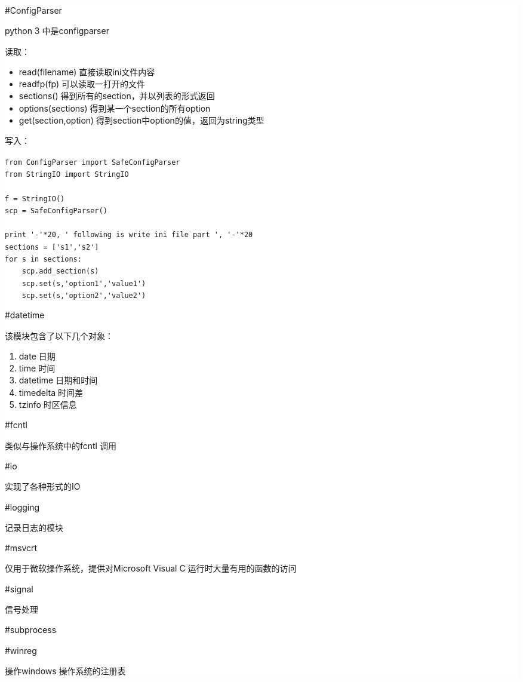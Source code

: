 
#ConfigParser 

python 3 中是configparser

读取：

* read(filename) 直接读取ini文件内容
* readfp(fp) 可以读取一打开的文件
* sections() 得到所有的section，并以列表的形式返回
* options(sections) 得到某一个section的所有option
* get(section,option) 得到section中option的值，返回为string类型

写入：

	from ConfigParser import SafeConfigParser
	from StringIO import StringIO
	 
	f = StringIO()
	scp = SafeConfigParser()
	 
	print '-'*20, ' following is write ini file part ', '-'*20
	sections = ['s1','s2']
	for s in sections:
	    scp.add_section(s)
	    scp.set(s,'option1','value1')
	    scp.set(s,'option2','value2')
 
#datetime 

该模块包含了以下几个对象：

1. date 日期
2. time  时间
3. datetime  日期和时间
4. timedelta  时间差
5. tzinfo 时区信息

#fcntl

类似与操作系统中的fcntl 调用

#io

实现了各种形式的IO

#logging

记录日志的模块

#msvcrt 

仅用于微软操作系统，提供对Microsoft Visual C 运行时大量有用的函数的访问

#signal 

信号处理

#subprocess 

#winreg

操作windows 操作系统的注册表

